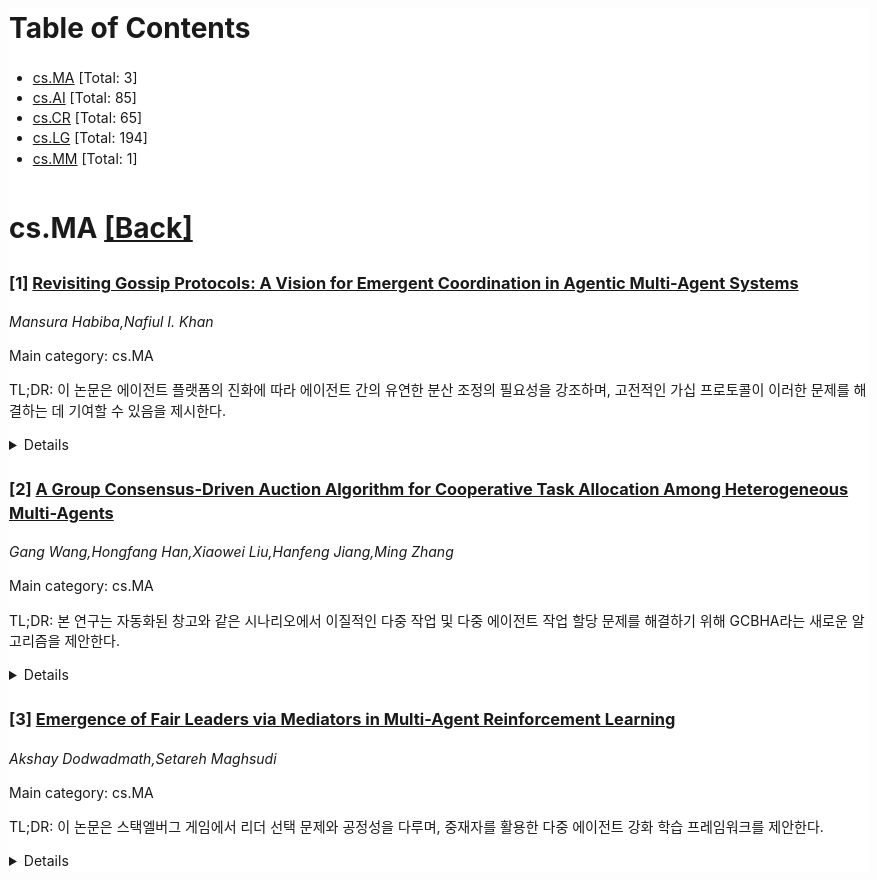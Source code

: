 <div id=toc></div>

# Table of Contents

- [cs.MA](#cs.MA) [Total: 3]
- [cs.AI](#cs.AI) [Total: 85]
- [cs.CR](#cs.CR) [Total: 65]
- [cs.LG](#cs.LG) [Total: 194]
- [cs.MM](#cs.MM) [Total: 1]


<div id='cs.MA'></div>

# cs.MA [[Back]](#toc)

### [1] [Revisiting Gossip Protocols: A Vision for Emergent Coordination in Agentic Multi-Agent Systems](https://arxiv.org/abs/2508.01531)
*Mansura Habiba,Nafiul I. Khan*

Main category: cs.MA

TL;DR: 이 논문은 에이전트 플랫폼의 진화에 따라 에이전트 간의 유연한 분산 조정의 필요성을 강조하며, 고전적인 가십 프로토콜이 이러한 문제를 해결하는 데 기여할 수 있음을 제시한다.


<details><summary>Details</summary></details>


### [2] [A Group Consensus-Driven Auction Algorithm for Cooperative Task Allocation Among Heterogeneous Multi-Agents](https://arxiv.org/abs/2508.02015)
*Gang Wang,Hongfang Han,Xiaowei Liu,Hanfeng Jiang,Ming Zhang*

Main category: cs.MA

TL;DR: 본 연구는 자동화된 창고와 같은 시나리오에서 이질적인 다중 작업 및 다중 에이전트 작업 할당 문제를 해결하기 위해 GCBHA라는 새로운 알고리즘을 제안한다.


<details><summary>Details</summary></details>


### [3] [Emergence of Fair Leaders via Mediators in Multi-Agent Reinforcement Learning](https://arxiv.org/abs/2508.02421)
*Akshay Dodwadmath,Setareh Maghsudi*

Main category: cs.MA

TL;DR: 이 논문은 스택엘버그 게임에서 리더 선택 문제와 공정성을 다루며, 중재자를 활용한 다중 에이전트 강화 학습 프레임워크를 제안한다.


<details><summary>Details</summary></details>


<div id='cs.AI'></div>
